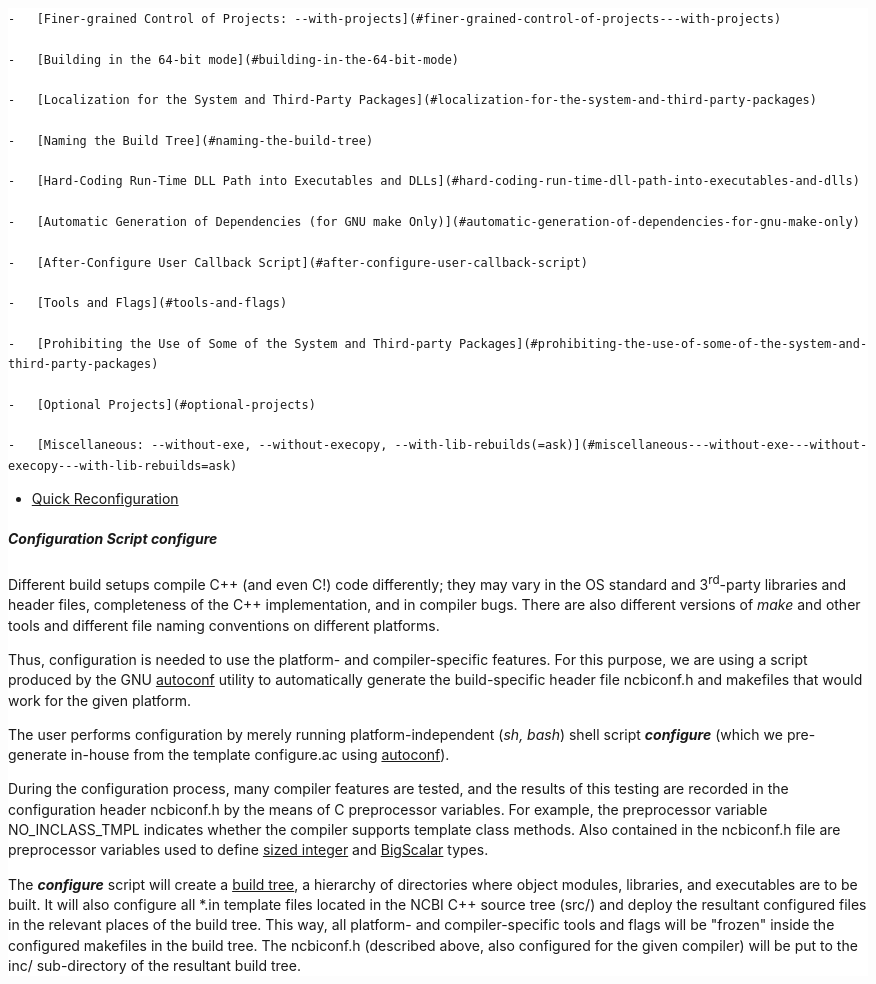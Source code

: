     -   [Finer-grained Control of Projects: --with-projects](#finer-grained-control-of-projects---with-projects)

    -   [Building in the 64-bit mode](#building-in-the-64-bit-mode)

    -   [Localization for the System and Third-Party Packages](#localization-for-the-system-and-third-party-packages)

    -   [Naming the Build Tree](#naming-the-build-tree)

    -   [Hard-Coding Run-Time DLL Path into Executables and DLLs](#hard-coding-run-time-dll-path-into-executables-and-dlls)

    -   [Automatic Generation of Dependencies (for GNU make Only)](#automatic-generation-of-dependencies-for-gnu-make-only)

    -   [After-Configure User Callback Script](#after-configure-user-callback-script)

    -   [Tools and Flags](#tools-and-flags)

    -   [Prohibiting the Use of Some of the System and Third-party Packages](#prohibiting-the-use-of-some-of-the-system-and-third-party-packages)

    -   [Optional Projects](#optional-projects)

    -   [Miscellaneous: --without-exe, --without-execopy, --with-lib-rebuilds(=ask)](#miscellaneous---without-exe---without-execopy---with-lib-rebuilds=ask)

-   [Quick Reconfiguration](#quick-reconfiguration)

##### Configuration Script configure

Different build setups compile C++ (and even C!) code differently; they may vary in the OS standard and 3<sup>rd</sup>-party libraries and header files, completeness of the C++ implementation, and in compiler bugs. There are also different versions of *make* and other tools and different file naming conventions on different platforms.

Thus, configuration is needed to use the platform- and compiler-specific features. For this purpose, we are using a script produced by the GNU [autoconf](http://www.gnu.org/software/autoconf) utility to automatically generate the build-specific header file <span class="nctnt ncbi-path">ncbiconf.h</span> and makefiles that would work for the given platform.

The user performs configuration by merely running platform-independent (*sh, bash*) shell script ***configure*** (which we pre-generate in-house from the template <span class="nctnt ncbi-path">configure.ac</span> using [autoconf](http://www.gnu.org/software/autoconf)).

During the configuration process, many compiler features are tested, and the results of this testing are recorded in the configuration header <span class="nctnt ncbi-path">ncbiconf.h</span> by the means of C preprocessor variables. For example, the preprocessor variable <span class="nctnt ncbi-var">NO\_INCLASS\_TMPL</span> indicates whether the compiler supports template class methods. Also contained in the <span class="nctnt ncbi-path">ncbiconf.h</span> file are preprocessor variables used to define [sized integer](ch_core.html#ch_core.fixed_size_integers) and [BigScalar](ch_core.html#ch_core.big_scalar) types.

The ***configure*** script will create a [build tree](ch_start.html#ch_start.F2), a hierarchy of directories where object modules, libraries, and executables are to be built. It will also configure all <span class="nctnt ncbi-path">\*.in</span> template files located in the NCBI C++ source tree (<span class="nctnt ncbi-path">src/</span>) and deploy the resultant configured files in the relevant places of the build tree. This way, all platform- and compiler-specific tools and flags will be "frozen" inside the configured makefiles in the build tree. The <span class="nctnt ncbi-path">ncbiconf.h</span> (described above, also configured for the given compiler) will be put to the <span class="nctnt ncbi-path">inc/</span> sub-directory of the resultant build tree.
